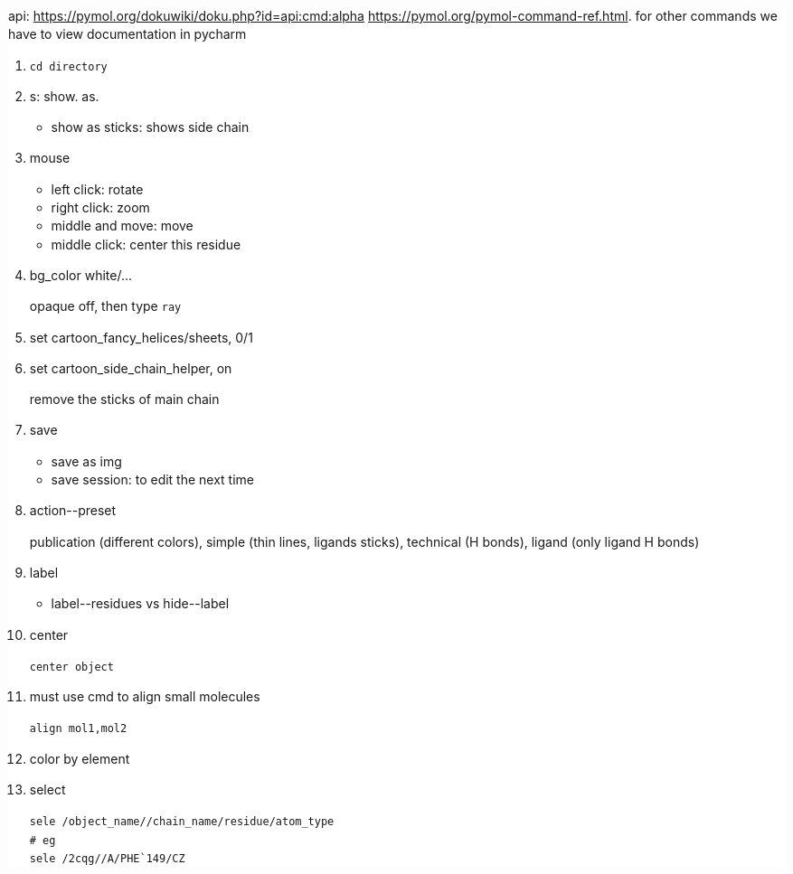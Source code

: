 api: https://pymol.org/dokuwiki/doku.php?id=api:cmd:alpha  https://pymol.org/pymol-command-ref.html. for other commands we have to view documentation in pycharm

1. `cd directory`

2. s: show. as.

   - show as sticks: shows side chain

3. mouse

   - left click: rotate
   - right click: zoom
   - middle and move: move
   - middle click: center this residue

4. bg_color white/...

   opaque off, then type `ray`

5. set cartoon_fancy_helices/sheets, 0/1

6. set cartoon_side_chain_helper, on

   remove the sticks of main chain 

7. save

   - save as img
   - save session: to edit the next time

8. action--preset

   publication (different colors), simple (thin lines, ligands sticks), technical (H bonds), ligand (only ligand H bonds)

9. label

   - label--residues vs hide--label

10. center

    ```
    center object
    ```

11. must use cmd to align small molecules

    ```
    align mol1,mol2
    ```

12. color by element

13. select

    ```shell
    sele /object_name//chain_name/residue/atom_type
    # eg
    sele /2cqg//A/PHE`149/CZ
    ```

